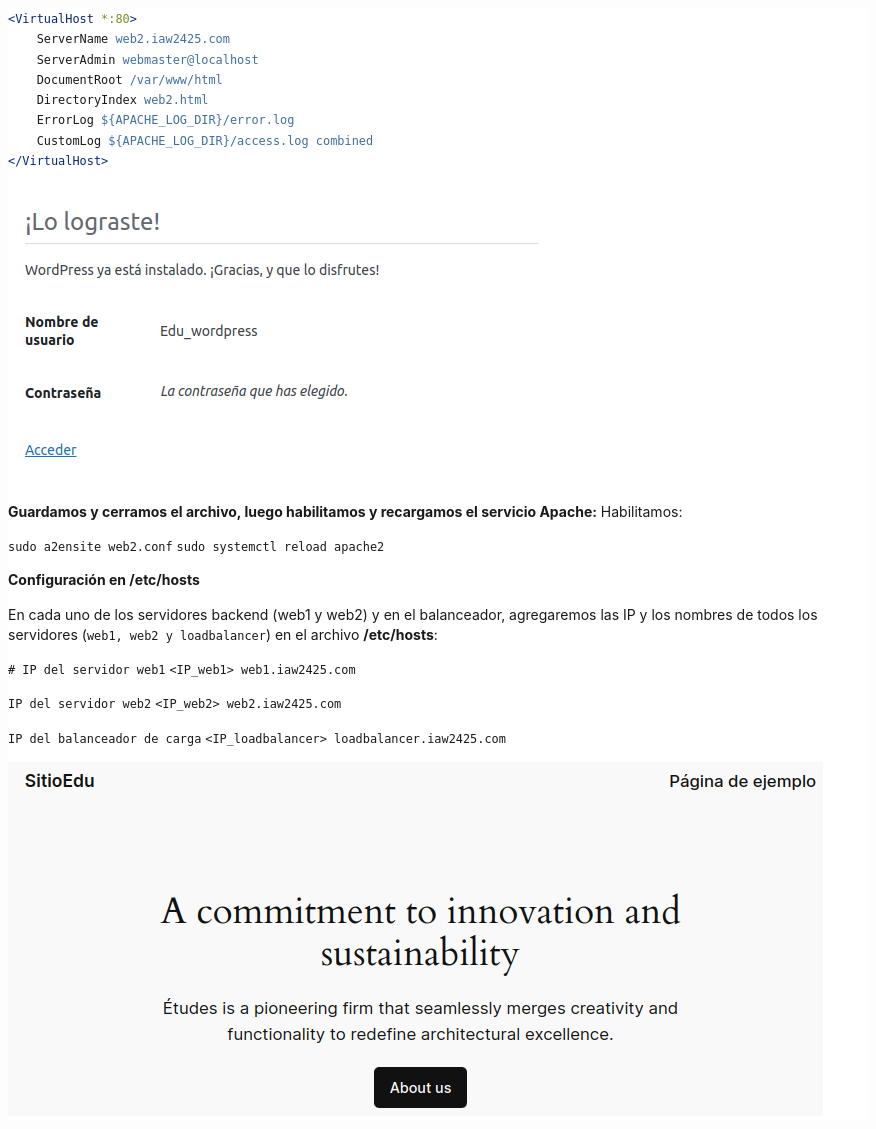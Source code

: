 ```apache
<VirtualHost *:80>
    ServerName web2.iaw2425.com
    ServerAdmin webmaster@localhost
    DocumentRoot /var/www/html
    DirectoryIndex web2.html
    ErrorLog ${APACHE_LOG_DIR}/error.log
    CustomLog ${APACHE_LOG_DIR}/access.log combined
</VirtualHost>
```

![alt text](image-7.png)

**Guardamos y cerramos el archivo, luego habilitamos y recargamos el servicio Apache:**
Habilitamos:

`sudo a2ensite web2.conf`
`sudo systemctl reload apache2`

**Configuración en /etc/hosts**

En cada uno de los servidores backend (web1 y web2) y en el balanceador, agregaremos las IP y los nombres de todos los servidores (`web1, web2 y loadbalancer`) en el archivo **/etc/hosts**:

`# IP del servidor web1`
`<IP_web1> web1.iaw2425.com`

`IP del servidor web2`
`<IP_web2> web2.iaw2425.com`

`IP del balanceador de carga`
`<IP_loadbalancer> loadbalancer.iaw2425.com`

![alt text](image-8.png)
